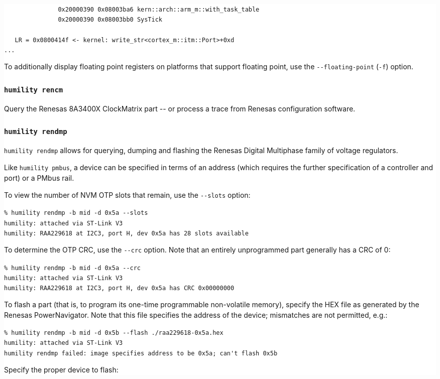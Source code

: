 ```console
               0x20000390 0x08003ba6 kern::arch::arm_m::with_task_table
               0x20000390 0x08003bb0 SysTick

   LR = 0x0800414f <- kernel: write_str<cortex_m::itm::Port>+0xd
...
```

To additionally display floating point registers on platforms that support
floating point, use the `--floating-point` (`-f`) option.



### `humility rencm`

Query the Renesas 8A3400X ClockMatrix part -- or process a trace from
Renesas configuration software.



### `humility rendmp`

`humility rendmp` allows for querying, dumping and flashing the Renesas
Digital Multiphase family of voltage regulators.

Like `humility pmbus`, a device can be specified in terms of an
address (which requires the further specification of a controller and
port) or a PMbus rail.

To view the number of NVM OTP slots that remain, use the `--slots`
option:

```console
% humility rendmp -b mid -d 0x5a --slots
humility: attached via ST-Link V3
humility: RAA229618 at I2C3, port H, dev 0x5a has 28 slots available
```

To determine the OTP CRC, use the `--crc` option.  Note that an
entirely unprogrammed part generally has a CRC of 0:

```console
% humility rendmp -b mid -d 0x5a --crc
humility: attached via ST-Link V3
humility: RAA229618 at I2C3, port H, dev 0x5a has CRC 0x00000000
```

To flash a part (that is, to program its one-time programmable
non-volatile memory), specify the HEX file as generated by the
Renesas PowerNavigator.  Note that this file specifies the address
of the device; mismatches are not permitted, e.g.:

```console
% humility rendmp -b mid -d 0x5b --flash ./raa229618-0x5a.hex
humility: attached via ST-Link V3
humility rendmp failed: image specifies address to be 0x5a; can't flash 0x5b
```

Specify the proper device to flash:
